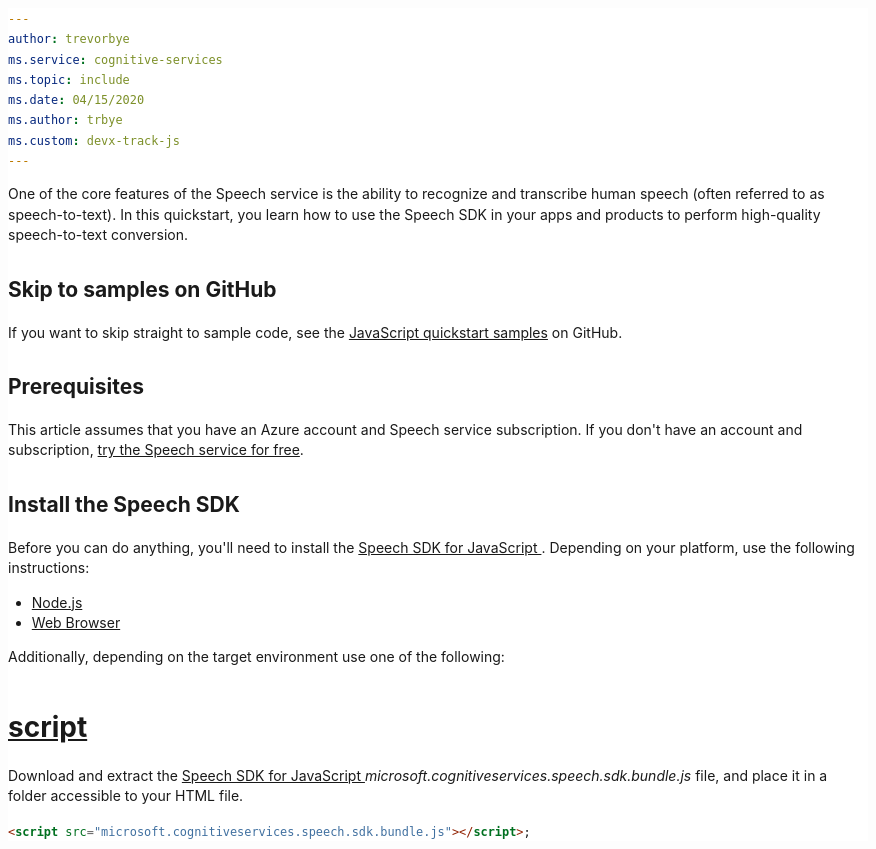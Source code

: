 ```yaml
---
author: trevorbye
ms.service: cognitive-services
ms.topic: include
ms.date: 04/15/2020
ms.author: trbye
ms.custom: devx-track-js
---
```


One of the core features of the Speech service is the ability to recognize and transcribe human speech (often referred to as speech-to-text). In this quickstart, you learn how to use the Speech SDK in your apps and products to perform high-quality speech-to-text conversion.

## Skip to samples on GitHub

If you want to skip straight to sample code, see the [JavaScript quickstart samples](https://github.com/Azure-Samples/cognitive-services-speech-sdk/tree/master/quickstart/javascript/node) on GitHub.

## Prerequisites

This article assumes that you have an Azure account and Speech service subscription. If you don't have an account and subscription, [try the Speech service for free](../../../overview.md#try-the-speech-service-for-free).

## Install the Speech SDK

Before you can do anything, you'll need to install the <a href="https://www.npmjs.com/package/microsoft-cognitiveservices-speech-sdk" target="_blank">Speech SDK for JavaScript <span class="docon docon-navigate-external x-hidden-focus"></span></a>. Depending on your platform, use the following instructions:

- <a href="https://docs.microsoft.com/azure/cognitive-services/speech-service/speech-sdk?tabs=nodejs#get-the-speech-sdk" target="_blank">Node.js <span 
class="docon docon-navigate-external x-hidden-focus"></span></a>
- <a href="https://docs.microsoft.com/azure/cognitive-services/speech-service/speech-sdk?tabs=browser#get-the-speech-sdk" target="_blank">Web Browser <span class="docon docon-navigate-external x-hidden-focus"></span></a>

Additionally, depending on the target environment use one of the following:

# [script](#tab/script)

Download and extract the <a href="https://aka.ms/csspeech/jsbrowserpackage" target="_blank">Speech SDK for JavaScript <span class="docon docon-navigate-external x-hidden-focus"></span></a> *microsoft.cognitiveservices.speech.sdk.bundle.js* file, and place it in a folder accessible to your HTML file.

```html
<script src="microsoft.cognitiveservices.speech.sdk.bundle.js"></script>;
```
